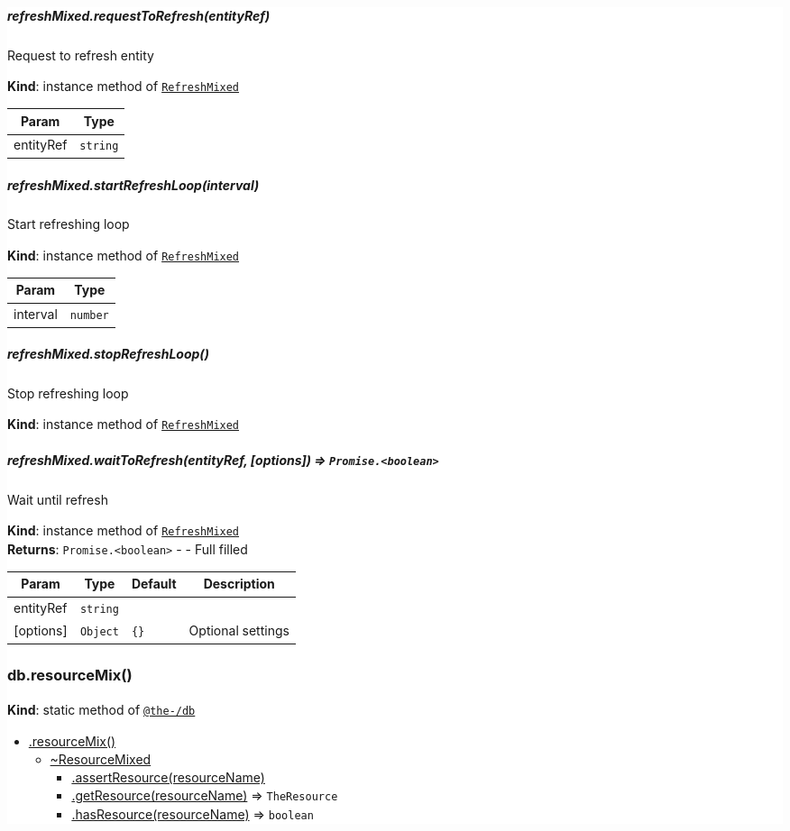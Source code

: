 <a name="module_@the-/db.refreshMix..RefreshMixed+requestToRefresh"></a>

##### refreshMixed.requestToRefresh(entityRef)
Request to refresh entity

**Kind**: instance method of [<code>RefreshMixed</code>](#module_@the-/db.refreshMix..RefreshMixed)  

| Param | Type |
| --- | --- |
| entityRef | <code>string</code> | 

<a name="module_@the-/db.refreshMix..RefreshMixed+startRefreshLoop"></a>

##### refreshMixed.startRefreshLoop(interval)
Start refreshing loop

**Kind**: instance method of [<code>RefreshMixed</code>](#module_@the-/db.refreshMix..RefreshMixed)  

| Param | Type |
| --- | --- |
| interval | <code>number</code> | 

<a name="module_@the-/db.refreshMix..RefreshMixed+stopRefreshLoop"></a>

##### refreshMixed.stopRefreshLoop()
Stop refreshing loop

**Kind**: instance method of [<code>RefreshMixed</code>](#module_@the-/db.refreshMix..RefreshMixed)  
<a name="module_@the-/db.refreshMix..RefreshMixed+waitToRefresh"></a>

##### refreshMixed.waitToRefresh(entityRef, [options]) ⇒ <code>Promise.&lt;boolean&gt;</code>
Wait until refresh

**Kind**: instance method of [<code>RefreshMixed</code>](#module_@the-/db.refreshMix..RefreshMixed)  
**Returns**: <code>Promise.&lt;boolean&gt;</code> - - Full filled  

| Param | Type | Default | Description |
| --- | --- | --- | --- |
| entityRef | <code>string</code> |  |  |
| [options] | <code>Object</code> | <code>{}</code> | Optional settings |

<a name="module_@the-/db.resourceMix"></a>

### db.resourceMix()
**Kind**: static method of [<code>@the-/db</code>](#module_@the-/db)  

* [.resourceMix()](#module_@the-/db.resourceMix)
    * [~ResourceMixed](#module_@the-/db.resourceMix..ResourceMixed)
        * [.assertResource(resourceName)](#module_@the-/db.resourceMix..ResourceMixed+assertResource)
        * [.getResource(resourceName)](#module_@the-/db.resourceMix..ResourceMixed+getResource) ⇒ <code>TheResource</code>
        * [.hasResource(resourceName)](#module_@the-/db.resourceMix..ResourceMixed+hasResource) ⇒ <code>boolean</code>
